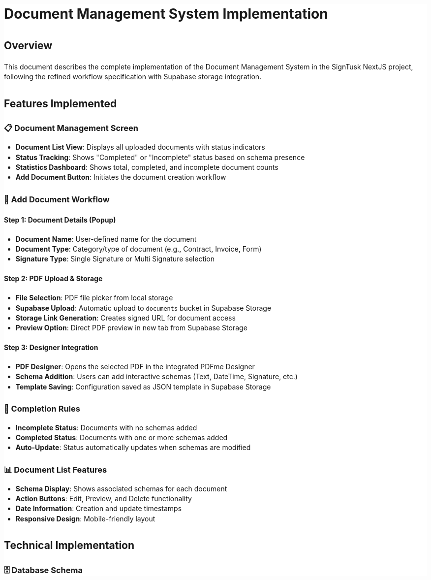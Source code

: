 # Document Management System Implementation

## Overview

This document describes the complete implementation of the Document Management System in the SignTusk NextJS project, following the refined workflow specification with Supabase storage integration.

## Features Implemented

### 📋 Document Management Screen
- **Document List View**: Displays all uploaded documents with status indicators
- **Status Tracking**: Shows "Completed" or "Incomplete" status based on schema presence
- **Statistics Dashboard**: Shows total, completed, and incomplete document counts
- **Add Document Button**: Initiates the document creation workflow

### 📄 Add Document Workflow

#### Step 1: Document Details (Popup)
- **Document Name**: User-defined name for the document
- **Document Type**: Category/type of document (e.g., Contract, Invoice, Form)
- **Signature Type**: Single Signature or Multi Signature selection

#### Step 2: PDF Upload & Storage
- **File Selection**: PDF file picker from local storage
- **Supabase Upload**: Automatic upload to `documents` bucket in Supabase Storage
- **Storage Link Generation**: Creates signed URL for document access
- **Preview Option**: Direct PDF preview in new tab from Supabase Storage

#### Step 3: Designer Integration
- **PDF Designer**: Opens the selected PDF in the integrated PDFme Designer
- **Schema Addition**: Users can add interactive schemas (Text, DateTime, Signature, etc.)
- **Template Saving**: Configuration saved as JSON template in Supabase Storage

### 🔄 Completion Rules
- **Incomplete Status**: Documents with no schemas added
- **Completed Status**: Documents with one or more schemas added
- **Auto-Update**: Status automatically updates when schemas are modified

### 📊 Document List Features
- **Schema Display**: Shows associated schemas for each document
- **Action Buttons**: Edit, Preview, and Delete functionality
- **Date Information**: Creation and update timestamps
- **Responsive Design**: Mobile-friendly layout

## Technical Implementation

### 🗄️ Database Schema
